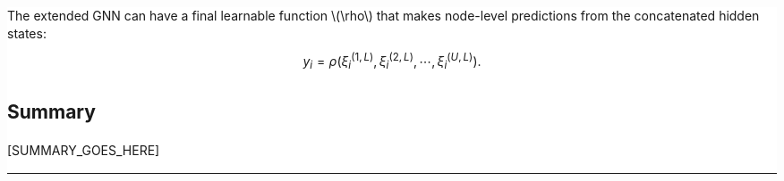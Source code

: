 
The extended GNN can have a final learnable function \\(\rho\\) that makes node-level predictions from the concatenated hidden states:
$$
    y_i = \rho\left (\xi_i^{(1,L)}, \xi_i^{(2,L)}, \cdots, \xi_i^{(U,L)}\right).
$$

## Summary
[SUMMARY_GOES_HERE]

---
[^1]: Note, however, that even complex gas dynamics may still be modeled using GNNs. For example, [Lam et al. 2022]() have successfully represented meteorological data on a polygon mesh, a specific type of graph, which enables them to leverage GNNs for weather forecasting.